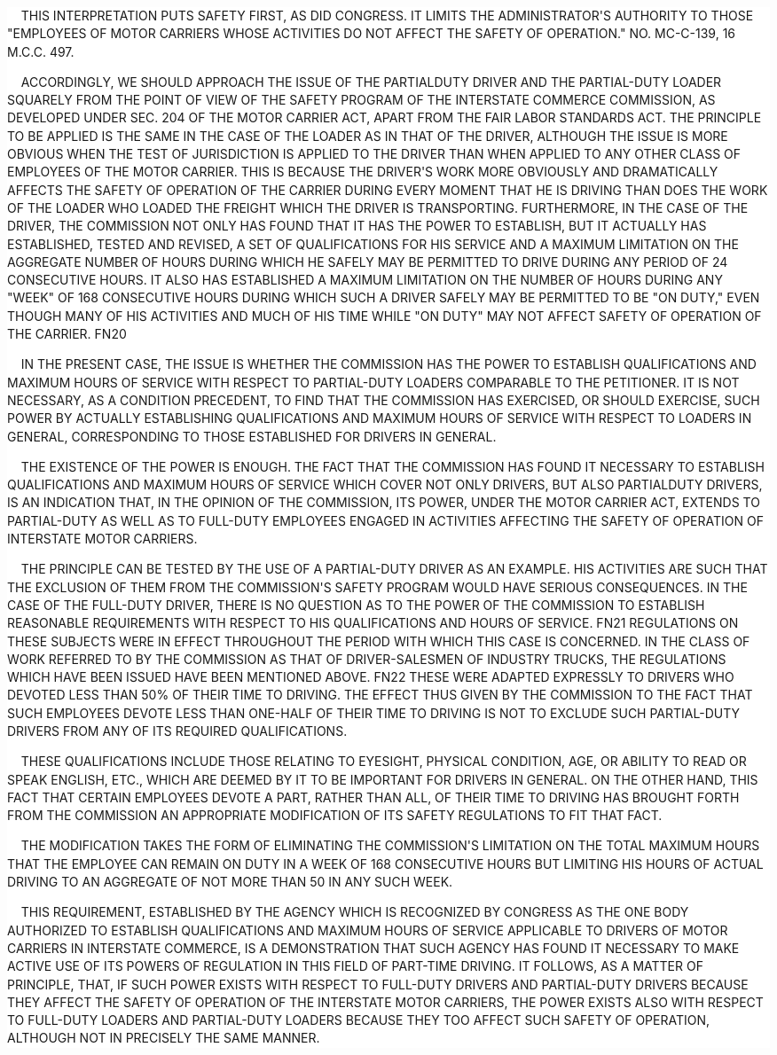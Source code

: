     THIS INTERPRETATION PUTS SAFETY FIRST, AS DID CONGRESS.  IT LIMITS THE ADMINISTRATOR'S AUTHORITY TO THOSE "EMPLOYEES OF MOTOR CARRIERS WHOSE ACTIVITIES DO NOT AFFECT THE SAFETY OF OPERATION."  NO. MC-C-139, 16 M.C.C. 497.

    ACCORDINGLY, WE SHOULD APPROACH THE ISSUE OF THE PARTIALDUTY DRIVER AND THE PARTIAL-DUTY LOADER SQUARELY FROM THE POINT OF VIEW OF THE SAFETY PROGRAM OF THE INTERSTATE COMMERCE COMMISSION, AS DEVELOPED UNDER SEC. 204 OF THE MOTOR CARRIER ACT, APART FROM THE FAIR LABOR STANDARDS ACT.  THE PRINCIPLE TO BE APPLIED IS THE SAME IN THE CASE OF THE LOADER AS IN THAT OF THE DRIVER, ALTHOUGH THE ISSUE IS MORE OBVIOUS WHEN THE TEST OF JURISDICTION IS APPLIED TO THE DRIVER THAN WHEN APPLIED TO ANY OTHER CLASS OF EMPLOYEES OF THE MOTOR CARRIER.  THIS IS BECAUSE THE DRIVER'S WORK MORE OBVIOUSLY AND DRAMATICALLY AFFECTS THE SAFETY OF OPERATION OF THE CARRIER DURING EVERY MOMENT THAT HE IS DRIVING THAN DOES THE WORK OF THE LOADER WHO LOADED THE FREIGHT WHICH THE DRIVER IS TRANSPORTING.  FURTHERMORE, IN THE CASE OF THE DRIVER, THE COMMISSION NOT ONLY HAS FOUND THAT IT HAS THE POWER TO ESTABLISH, BUT IT ACTUALLY HAS ESTABLISHED, TESTED AND REVISED, A SET OF QUALIFICATIONS FOR HIS SERVICE AND A MAXIMUM LIMITATION ON THE AGGREGATE NUMBER OF HOURS DURING WHICH HE SAFELY MAY BE PERMITTED TO DRIVE DURING ANY PERIOD OF 24 CONSECUTIVE HOURS.  IT ALSO HAS ESTABLISHED A MAXIMUM LIMITATION ON THE NUMBER OF HOURS DURING ANY "WEEK" OF 168 CONSECUTIVE HOURS DURING WHICH SUCH A DRIVER SAFELY MAY BE PERMITTED TO BE "ON DUTY," EVEN THOUGH MANY OF HIS ACTIVITIES AND MUCH OF HIS TIME WHILE "ON DUTY" MAY NOT AFFECT SAFETY OF OPERATION OF THE CARRIER.  FN20

    IN THE PRESENT CASE, THE ISSUE IS WHETHER THE COMMISSION HAS THE POWER TO ESTABLISH QUALIFICATIONS AND MAXIMUM HOURS OF SERVICE WITH RESPECT TO PARTIAL-DUTY LOADERS COMPARABLE TO THE PETITIONER.  IT IS NOT NECESSARY, AS A CONDITION PRECEDENT, TO FIND THAT THE COMMISSION HAS EXERCISED, OR SHOULD EXERCISE, SUCH POWER BY ACTUALLY ESTABLISHING QUALIFICATIONS AND MAXIMUM HOURS OF SERVICE WITH RESPECT TO LOADERS IN GENERAL, CORRESPONDING TO THOSE ESTABLISHED FOR DRIVERS IN GENERAL.

    THE EXISTENCE OF THE POWER IS ENOUGH.  THE FACT THAT THE COMMISSION HAS FOUND IT NECESSARY TO ESTABLISH QUALIFICATIONS AND MAXIMUM HOURS OF SERVICE WHICH COVER NOT ONLY DRIVERS, BUT ALSO PARTIALDUTY DRIVERS, IS AN INDICATION THAT, IN THE OPINION OF THE COMMISSION, ITS POWER, UNDER THE MOTOR CARRIER ACT, EXTENDS TO PARTIAL-DUTY AS WELL AS TO FULL-DUTY EMPLOYEES ENGAGED IN ACTIVITIES AFFECTING THE SAFETY OF OPERATION OF INTERSTATE MOTOR CARRIERS.

    THE PRINCIPLE CAN BE TESTED BY THE USE OF A PARTIAL-DUTY DRIVER AS AN EXAMPLE.  HIS ACTIVITIES ARE SUCH THAT THE EXCLUSION OF THEM FROM THE COMMISSION'S SAFETY PROGRAM WOULD HAVE SERIOUS CONSEQUENCES.  IN THE CASE OF THE FULL-DUTY DRIVER, THERE IS NO QUESTION AS TO THE POWER OF THE COMMISSION TO ESTABLISH REASONABLE REQUIREMENTS WITH RESPECT TO HIS QUALIFICATIONS AND HOURS OF SERVICE.  FN21  REGULATIONS ON THESE SUBJECTS WERE IN EFFECT THROUGHOUT THE PERIOD WITH WHICH THIS CASE IS CONCERNED.  IN THE CLASS OF WORK REFERRED TO BY THE COMMISSION AS THAT OF DRIVER-SALESMEN OF INDUSTRY TRUCKS, THE REGULATIONS WHICH HAVE BEEN ISSUED HAVE BEEN MENTIONED ABOVE.  FN22  THESE WERE ADAPTED EXPRESSLY TO DRIVERS WHO DEVOTED LESS THAN 50% OF THEIR TIME TO DRIVING.  THE EFFECT THUS GIVEN BY THE COMMISSION TO THE FACT THAT SUCH EMPLOYEES DEVOTE LESS THAN ONE-HALF OF THEIR TIME TO DRIVING IS NOT TO EXCLUDE SUCH PARTIAL-DUTY DRIVERS FROM ANY OF ITS REQUIRED QUALIFICATIONS.

    THESE QUALIFICATIONS INCLUDE THOSE RELATING TO EYESIGHT, PHYSICAL CONDITION, AGE, OR ABILITY TO READ OR SPEAK ENGLISH, ETC., WHICH ARE DEEMED BY IT TO BE IMPORTANT FOR DRIVERS IN GENERAL.  ON THE OTHER HAND, THIS FACT THAT CERTAIN EMPLOYEES DEVOTE A PART, RATHER THAN ALL, OF THEIR TIME TO DRIVING HAS BROUGHT FORTH FROM THE COMMISSION AN APPROPRIATE MODIFICATION OF ITS SAFETY REGULATIONS TO FIT THAT FACT.

    THE MODIFICATION TAKES THE FORM OF ELIMINATING THE COMMISSION'S LIMITATION ON THE TOTAL MAXIMUM HOURS THAT THE EMPLOYEE CAN REMAIN ON DUTY IN A WEEK OF 168 CONSECUTIVE HOURS BUT LIMITING HIS HOURS OF ACTUAL DRIVING TO AN AGGREGATE OF NOT MORE THAN 50 IN ANY SUCH WEEK.

    THIS REQUIREMENT, ESTABLISHED BY THE AGENCY WHICH IS RECOGNIZED BY CONGRESS AS THE ONE BODY AUTHORIZED TO ESTABLISH QUALIFICATIONS AND MAXIMUM HOURS OF SERVICE APPLICABLE TO DRIVERS OF MOTOR CARRIERS IN INTERSTATE COMMERCE, IS A DEMONSTRATION THAT SUCH AGENCY HAS FOUND IT NECESSARY TO MAKE ACTIVE USE OF ITS POWERS OF REGULATION IN THIS FIELD OF PART-TIME DRIVING.  IT FOLLOWS, AS A MATTER OF PRINCIPLE, THAT, IF SUCH POWER EXISTS WITH RESPECT TO FULL-DUTY DRIVERS AND PARTIAL-DUTY DRIVERS BECAUSE THEY AFFECT THE SAFETY OF OPERATION OF THE INTERSTATE MOTOR CARRIERS, THE POWER EXISTS ALSO WITH RESPECT TO FULL-DUTY LOADERS AND PARTIAL-DUTY LOADERS BECAUSE THEY TOO AFFECT SUCH SAFETY OF OPERATION, ALTHOUGH NOT IN PRECISELY THE SAME MANNER.
